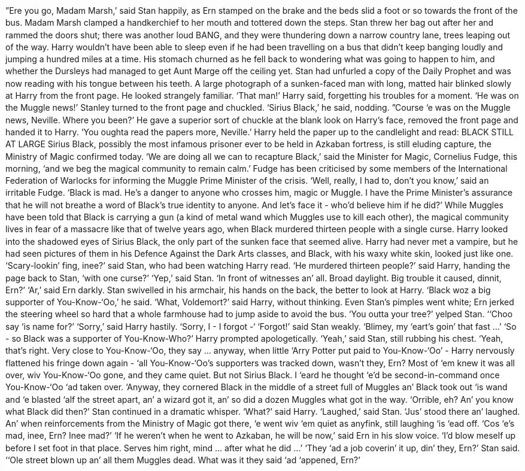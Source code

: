 ”Ere you go, Madam Marsh,’ said Stan happily, as Ern stamped on the brake and the beds slid a foot or so towards the front of the bus. Madam Marsh clamped a handkerchief to her mouth and tottered down the steps. Stan threw her bag out after her and rammed the doors shut; there was another loud BANG, and they were thundering down a narrow country lane, trees leaping out of the way.
Harry wouldn’t have been able to sleep even if he had been travelling on a bus that didn’t keep banging loudly and jumping a hundred miles at a time. His stomach churned as he fell back to wondering what was going to happen to him, and whether the Dursleys had managed to get Aunt Marge off the ceiling yet.
Stan had unfurled a copy of the Daily Prophet and was now reading with his tongue between his teeth. A large photograph of a sunken-faced man with long, matted hair blinked slowly at Harry from the front page. He looked strangely familiar.
‘That man!’ Harry said, forgetting his troubles for a moment. ‘He was on the Muggle news!’
Stanley turned to the front page and chuckled.
‘Sirius Black,’ he said, nodding. ”Course ‘e was on the Muggle news, Neville. Where you been?’
He gave a superior sort of chuckle at the blank look on Harry’s face, removed the front page and handed it to Harry.
‘You oughta read the papers more, Neville.’
Harry held the paper up to the candlelight and read:
BLACK STILL AT LARGE
Sirius Black, possibly the most infamous prisoner ever to be held in Azkaban fortress, is still eluding capture, the Ministry of Magic confirmed today.
‘We are doing all we can to recapture Black,’ said the Minister for Magic, Cornelius Fudge, this morning, ‘and we beg the magical community to remain calm.’
Fudge has been criticised by some members of the International Federation of Warlocks for informing the Muggle Prime Minister of the crisis.
‘Well, really, I had to, don’t you know,’ said an irritable Fudge. ‘Black is mad. He’s a danger to anyone who crosses him, magic or Muggle. I have the Prime Minister’s assurance that he will not breathe a word of Black’s true identity to anyone. And let’s face it - who’d believe him if he did?’
While Muggles have been told that Black is carrying a gun (a kind of metal wand which Muggles use to kill each other), the magical community lives in fear of a massacre like that of twelve years ago, when Black murdered thirteen people with a single curse.
Harry looked into the shadowed eyes of Sirius Black, the only part of the sunken face that seemed alive. Harry had never met a vampire, but he had seen pictures of them in his Defence Against the Dark Arts classes, and Black, with his waxy white skin, looked just like one.
‘Scary-lookin’ fing, inee?’ said Stan, who had been watching Harry read.
‘He murdered thirteen people?’ said Harry, handing the page back to Stan, ‘with one curse?’
‘Yep,’ said Stan. ‘In front of witnesses an’ all. Broad daylight. Big trouble it caused, dinnit, Ern?’
‘Ar,’ said Ern darkly.
Stan swivelled in his armchair, his hands on the back, the better to look at Harry.
‘Black woz a big supporter of You-Know-‘Oo,’ he said.
‘What, Voldemort?’ said Harry, without thinking.
Even Stan’s pimples went white; Ern jerked the steering wheel so hard that a whole farmhouse had to jump aside to avoid the bus.
‘You outta your tree?’ yelped Stan. ‘‘Choo say ‘is name for?’
‘Sorry,’ said Harry hastily. ‘Sorry, I - I forgot -‘
‘Forgot!’ said Stan weakly. ‘Blimey, my ‘eart’s goin’ that fast …’
‘So - so Black was a supporter of You-Know-Who?’ Harry prompted apologetically.
‘Yeah,’ said Stan, still rubbing his chest. ‘Yeah, that’s right. Very close to You-Know-‘Oo, they say … anyway, when little ‘Arry Potter put paid to You-Know-‘Oo’ - Harry nervously flattened his fringe down again - ‘all You-Know-‘Oo’s supporters was tracked down, wasn’t they, Ern? Most of ‘em knew it was all over, wiv You-Know-‘Oo gone, and they came quiet. But not Sirius Black. I ‘eard he thought ‘e’d be second-in-command once You-Know-‘Oo ‘ad taken over.
‘Anyway, they cornered Black in the middle of a street full of Muggles an’ Black took out ‘is wand and ‘e blasted ‘alf the street apart, an’ a wizard got it, an’ so did a dozen Muggles what got in the way. ‘Orrible, eh? An’ you know what Black did then?’ Stan continued in a dramatic whisper.
‘What?’ said Harry.
‘Laughed,’ said Stan. ‘Jus’ stood there an’ laughed. An’ when reinforcements from the Ministry of Magic got there, ‘e went wiv ‘em quiet as anyfink, still laughing ‘is ‘ead off. ‘Cos ‘e’s mad, inee, Ern? Inee mad?’
‘If he weren’t when he went to Azkaban, he will be now,’ said Ern in his slow voice. ‘I’d blow meself up before I set foot in that place. Serves him right, mind … after what he did …’
‘They ‘ad a job coverin’ it up, din’ they, Ern?’ Stan said. ‘‘Ole street blown up an’ all them Muggles dead. What was it they said ‘ad ‘appened, Ern?’